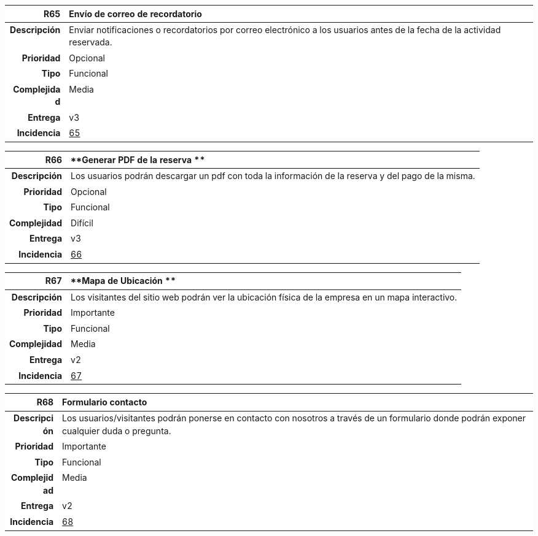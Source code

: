 | **R65**     | **Envío de correo de recordatorio**         |
| --------------: | :------------------- |
| **Descripción** | Enviar notificaciones o recordatorios por correo electrónico a los usuarios antes de la fecha de la actividad reservada.             |
| **Prioridad**   | Opcional           |
| **Tipo**        | Funcional                |
| **Complejidad** | Media         |
| **Entrega**     | v3             |
| **Incidencia**  | [65](https://github.com/anarp14/FincaMonterruiz/issues/65) |

| **R66**     | **Generar PDF de la reserva **         |
| --------------: | :------------------- |
| **Descripción** | Los usuarios podrán descargar un pdf con toda la información de la reserva y del pago de la misma.             |
| **Prioridad**   | Opcional           |
| **Tipo**        | Funcional                |
| **Complejidad** | Difícil         |
| **Entrega**     | v3             |
| **Incidencia**  | [66](https://github.com/anarp14/FincaMonterruiz/issues/66) |

| **R67**     | **Mapa de Ubicación **         |
| --------------: | :------------------- |
| **Descripción** | Los visitantes del sitio web podrán ver la ubicación física de la empresa en un mapa interactivo.              |
| **Prioridad**   | Importante           |
| **Tipo**        | Funcional                |
| **Complejidad** | Media         |
| **Entrega**     | v2             |
| **Incidencia**  | [67](https://github.com/anarp14/FincaMonterruiz/issues/67) |

| **R68**     | **Formulario contacto**         |
| --------------: | :------------------- |
| **Descripción** | Los usuarios/visitantes podrán ponerse en contacto con nosotros a través de un formulario donde podrán exponer cualquier duda o pregunta.              |
| **Prioridad**   | Importante           |
| **Tipo**        | Funcional                |
| **Complejidad** | Media         |
| **Entrega**     | v2             |
| **Incidencia**  | [68](https://github.com/anarp14/FincaMonterruiz/issues/68) |
